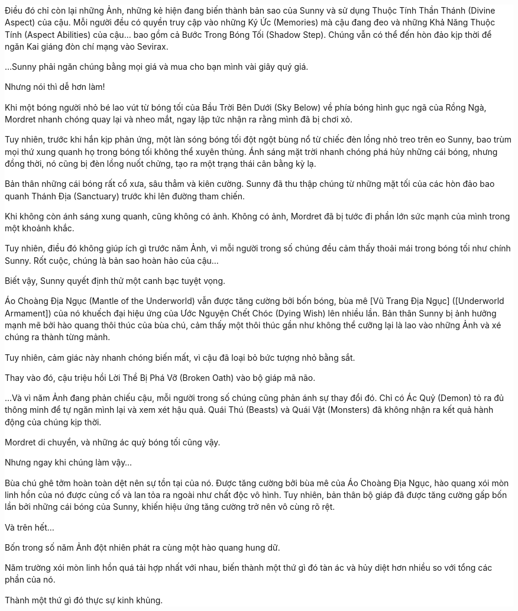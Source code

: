 Điều đó chỉ còn lại những Ảnh, những kẻ hiện đang biến thành bản sao của Sunny và sử dụng Thuộc Tính Thần Thánh (Divine Aspect) của cậu. Mỗi người đều có quyền truy cập vào những Ký Ức (Memories) mà cậu đang đeo và những Khả Năng Thuộc Tính (Aspect Abilities) của cậu… bao gồm cả Bước Trong Bóng Tối (Shadow Step). Chúng vẫn có thể đến hòn đảo kịp thời để ngăn Kai giáng đòn chí mạng vào Sevirax.

…Sunny phải ngăn chúng bằng mọi giá và mua cho bạn mình vài giây quý giá.

Nhưng nói thì dễ hơn làm!

Khi một bóng người nhỏ bé lao vút từ bóng tối của Bầu Trời Bên Dưới (Sky Below) về phía bóng hình gục ngã của Rồng Ngà, Mordret nhanh chóng quay lại và nheo mắt, ngay lập tức nhận ra rằng mình đã bị chơi xỏ.

Tuy nhiên, trước khi hắn kịp phản ứng, một làn sóng bóng tối đột ngột bùng nổ từ chiếc đèn lồng nhỏ treo trên eo Sunny, bao trùm mọi thứ xung quanh họ trong bóng tối không thể xuyên thủng. Ánh sáng mặt trời nhanh chóng phá hủy những cái bóng, nhưng đồng thời, nó cũng bị đèn lồng nuốt chửng, tạo ra một trạng thái cân bằng kỳ lạ.

Bản thân những cái bóng rất cổ xưa, sâu thẳm và kiên cường. Sunny đã thu thập chúng từ những mặt tối của các hòn đảo bao quanh Thánh Địa (Sanctuary) trước khi lên đường tham chiến.

Khi không còn ánh sáng xung quanh, cũng không có ảnh. Không có ảnh, Mordret đã bị tước đi phần lớn sức mạnh của mình trong một khoảnh khắc.

Tuy nhiên, điều đó không giúp ích gì trước năm Ảnh, vì mỗi người trong số chúng đều cảm thấy thoải mái trong bóng tối như chính Sunny. Rốt cuộc, chúng là bản sao hoàn hảo của cậu…

Biết vậy, Sunny quyết định thử một canh bạc tuyệt vọng.

Áo Choàng Địa Ngục (Mantle of the Underworld) vẫn được tăng cường bởi bốn bóng, bùa mê [Vũ Trang Địa Ngục] ([Underworld Armament]) của nó khuếch đại hiệu ứng của Ước Nguyện Chết Chóc (Dying Wish) lên nhiều lần. Bản thân Sunny bị ảnh hưởng mạnh mẽ bởi hào quang thôi thúc của bùa chú, cảm thấy một thôi thúc gần như không thể cưỡng lại là lao vào những Ảnh và xé chúng ra thành từng mảnh.

Tuy nhiên, cảm giác này nhanh chóng biến mất, vì cậu đã loại bỏ bức tượng nhỏ bằng sắt.

Thay vào đó, cậu triệu hồi Lời Thề Bị Phá Vỡ (Broken Oath) vào bộ giáp mã não.

…Và vì năm Ảnh đang phản chiếu cậu, mỗi người trong số chúng cũng phản ánh sự thay đổi đó. Chỉ có Ác Quỷ (Demon) tỏ ra đủ thông minh để tự ngăn mình lại và xem xét hậu quả. Quái Thú (Beasts) và Quái Vật (Monsters) đã không nhận ra kết quả hành động của chúng kịp thời.

Mordret di chuyển, và những ác quỷ bóng tối cũng vậy.

Nhưng ngay khi chúng làm vậy…

Bùa chú ghê tởm hoàn toàn dệt nên sự tồn tại của nó. Được tăng cường bởi bùa mê của Áo Choàng Địa Ngục, hào quang xói mòn linh hồn của nó được củng cố và lan tỏa ra ngoài như chất độc vô hình. Tuy nhiên, bản thân bộ giáp đã được tăng cường gấp bốn lần bởi những cái bóng của Sunny, khiến hiệu ứng tăng cường trở nên vô cùng rõ rệt.

Và trên hết…

Bốn trong số năm Ảnh đột nhiên phát ra cùng một hào quang hung dữ.

Năm trường xói mòn linh hồn quá tải hợp nhất với nhau, biến thành một thứ gì đó tàn ác và hủy diệt hơn nhiều so với tổng các phần của nó.

Thành một thứ gì đó thực sự kinh khủng.
